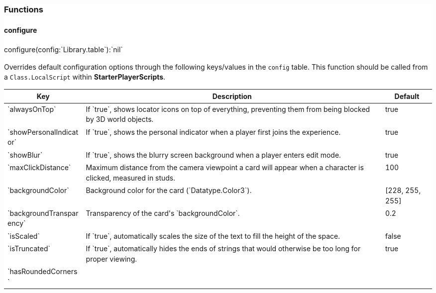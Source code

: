 ### Functions

#### configure

<p style={{borderRadius:"4px;",backgroundColor:"#3b3b3b;"}}><InlineCode>configure(config:</InlineCode>`Library.table`<InlineCode>):</InlineCode>`nil`</p>

Overrides default configuration options through the following keys/values in the `config` table. This function should be called from a `Class.LocalScript` within **StarterPlayerScripts**.

<table>
<thead>
	<tr>
		<th>Key</th>
		<th>Description</th>
		<th>Default</th>
    </tr>
</thead>
<tbody>
	<tr>
		<td>`alwaysOnTop`</td>
		<td>If `true`, shows locator icons on top of everything, preventing them from being blocked by 3D world objects.</td>
		<td>true</td>
	</tr>
	<tr>
		<td>`showPersonalIndicator`</td>
		<td>If `true`, shows the personal indicator when a player first joins the experience.</td>
		<td>true</td>
	</tr>
	<tr>
		<td>`showBlur`</td>
		<td>If `true`, shows the blurry screen background when a player enters edit mode.</td>
		<td>true</td>
	</tr>
	<tr>
		<td>`maxClickDistance`</td>
		<td>Maximum distance from the camera viewpoint a card will appear when a character is clicked, measured in studs.</td>
		<td>100</td>
	</tr>
	<tr>
		<td>`backgroundColor`</td>
		<td>Background color for the card (`Datatype.Color3`).</td>
		<td>[228, 255, 255]</td>
	</tr>
	<tr>
		<td>`backgroundTransparency`</td>
		<td>Transparency of the card's `backgroundColor`.</td>
		<td>0.2</td>
	</tr>
	<tr>
		<td>`isScaled`</td>
		<td>If `true`, automatically scales the size of the text to fill the height of the space.</td>
		<td>false</td>
	</tr>
	<tr>
		<td>`isTruncated`</td>
		<td>If `true`, automatically hides the ends of strings that would otherwise be too long for proper viewing.</td>
		<td>true</td>
	</tr>
	<tr>
		<td>`hasRoundedCorners`</td>